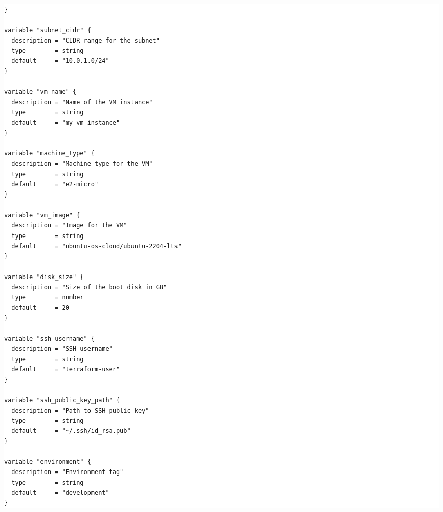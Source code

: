 ```hcl
}

variable "subnet_cidr" {
  description = "CIDR range for the subnet"
  type        = string
  default     = "10.0.1.0/24"
}

variable "vm_name" {
  description = "Name of the VM instance"
  type        = string
  default     = "my-vm-instance"
}

variable "machine_type" {
  description = "Machine type for the VM"
  type        = string
  default     = "e2-micro"
}

variable "vm_image" {
  description = "Image for the VM"
  type        = string
  default     = "ubuntu-os-cloud/ubuntu-2204-lts"
}

variable "disk_size" {
  description = "Size of the boot disk in GB"
  type        = number
  default     = 20
}

variable "ssh_username" {
  description = "SSH username"
  type        = string
  default     = "terraform-user"
}

variable "ssh_public_key_path" {
  description = "Path to SSH public key"
  type        = string
  default     = "~/.ssh/id_rsa.pub"
}

variable "environment" {
  description = "Environment tag"
  type        = string
  default     = "development"
}
```
